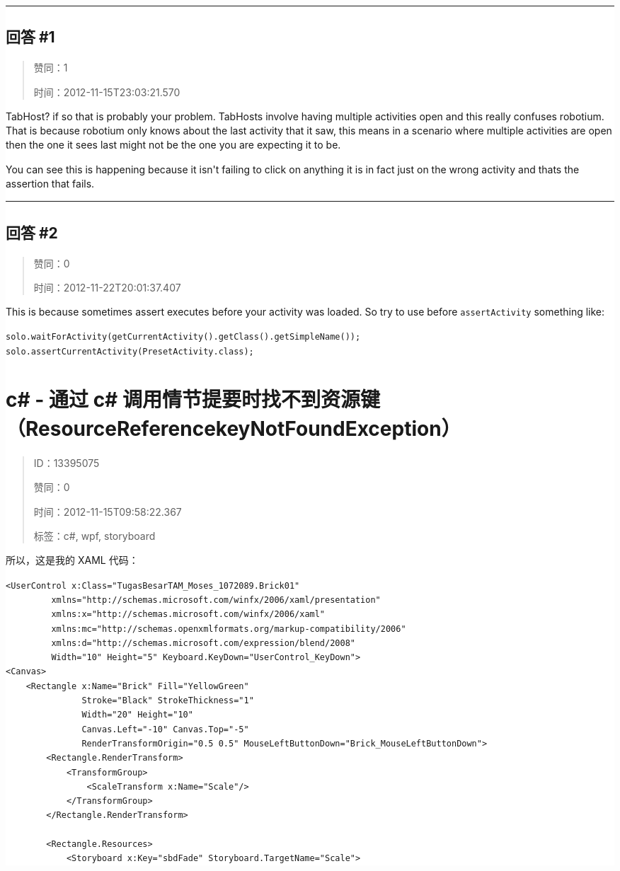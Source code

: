 * * *

## 回答 #1

> 赞同：1
> 
> 时间：2012-11-15T23:03:21.570

TabHost? if so that is probably your problem. TabHosts involve having multiple activities open and this really confuses robotium. That is because robotium only knows about the last activity that it saw, this means in a scenario where multiple activities are open then the one it sees last might not be the one you are expecting it to be.

You can see this is happening because it isn't failing to click on anything it is in fact just on the wrong activity and thats the assertion that fails.

* * *

## 回答 #2

> 赞同：0
> 
> 时间：2012-11-22T20:01:37.407

This is because sometimes assert executes before your activity was loaded. So try to use before `assertActivity` something like:

```
solo.waitForActivity(getCurrentActivity().getClass().getSimpleName());
solo.assertCurrentActivity(PresetActivity.class); 
```

# c# - 通过 c# 调用情节提要时找不到资源键（ResourceReferencekeyNotFoundException）

> ID：13395075
> 
> 赞同：0
> 
> 时间：2012-11-15T09:58:22.367
> 
> 标签：c#, wpf, storyboard

所以，这是我的 XAML 代码：

```
<UserControl x:Class="TugasBesarTAM_Moses_1072089.Brick01"
         xmlns="http://schemas.microsoft.com/winfx/2006/xaml/presentation"
         xmlns:x="http://schemas.microsoft.com/winfx/2006/xaml"
         xmlns:mc="http://schemas.openxmlformats.org/markup-compatibility/2006" 
         xmlns:d="http://schemas.microsoft.com/expression/blend/2008"
         Width="10" Height="5" Keyboard.KeyDown="UserControl_KeyDown">
<Canvas>
    <Rectangle x:Name="Brick" Fill="YellowGreen"
               Stroke="Black" StrokeThickness="1"
               Width="20" Height="10"
               Canvas.Left="-10" Canvas.Top="-5"
               RenderTransformOrigin="0.5 0.5" MouseLeftButtonDown="Brick_MouseLeftButtonDown">
        <Rectangle.RenderTransform>
            <TransformGroup>
                <ScaleTransform x:Name="Scale"/>
            </TransformGroup>
        </Rectangle.RenderTransform>

        <Rectangle.Resources>
            <Storyboard x:Key="sbdFade" Storyboard.TargetName="Scale">
```